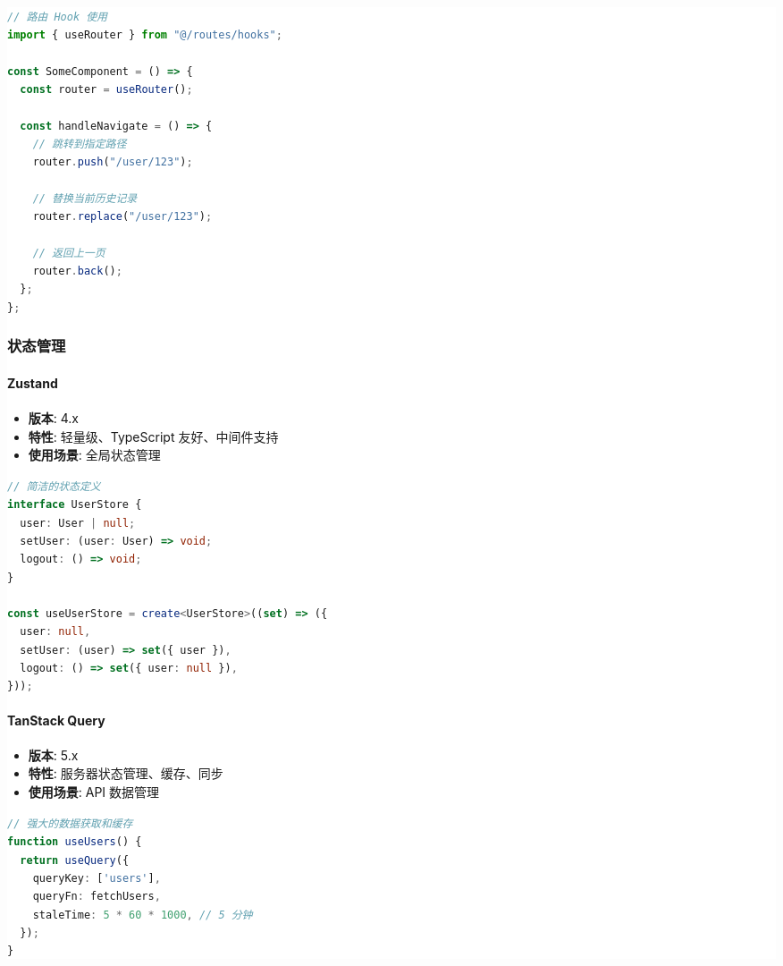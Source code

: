 ```typescript
// 路由 Hook 使用
import { useRouter } from "@/routes/hooks";

const SomeComponent = () => {
  const router = useRouter();
  
  const handleNavigate = () => {
    // 跳转到指定路径
    router.push("/user/123");
    
    // 替换当前历史记录
    router.replace("/user/123");
    
    // 返回上一页
    router.back();
  };
};
```

### 状态管理

#### Zustand

- **版本**: 4.x
- **特性**: 轻量级、TypeScript 友好、中间件支持
- **使用场景**: 全局状态管理

```typescript
// 简洁的状态定义
interface UserStore {
  user: User | null;
  setUser: (user: User) => void;
  logout: () => void;
}

const useUserStore = create<UserStore>((set) => ({
  user: null,
  setUser: (user) => set({ user }),
  logout: () => set({ user: null }),
}));
```

#### TanStack Query

- **版本**: 5.x
- **特性**: 服务器状态管理、缓存、同步
- **使用场景**: API 数据管理

```typescript
// 强大的数据获取和缓存
function useUsers() {
  return useQuery({
    queryKey: ['users'],
    queryFn: fetchUsers,
    staleTime: 5 * 60 * 1000, // 5 分钟
  });
}
```
